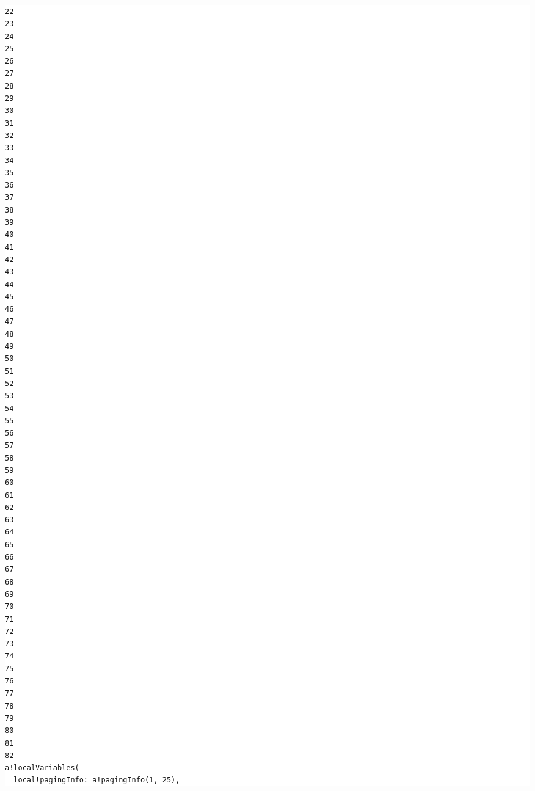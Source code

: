 ```
22
23
24
25
26
27
28
29
30
31
32
33
34
35
36
37
38
39
40
41
42
43
44
45
46
47
48
49
50
51
52
53
54
55
56
57
58
59
60
61
62
63
64
65
66
67
68
69
70
71
72
73
74
75
76
77
78
79
80
81
82
a!localVariables(
  local!pagingInfo: a!pagingInfo(1, 25),
```